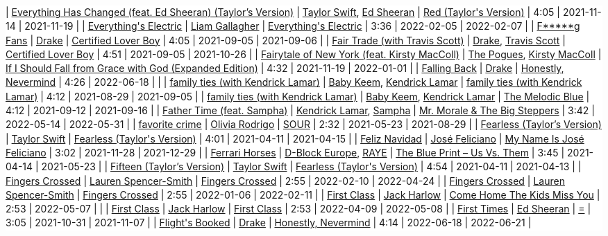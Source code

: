 | [Everything Has Changed \(feat\. Ed Sheeran\) \(Taylor’s Version\)](https://open.spotify.com/track/7qEUFOVcxRI19tbT68JcYK) | [Taylor Swift](https://open.spotify.com/artist/06HL4z0CvFAxyc27GXpf02), [Ed Sheeran](https://open.spotify.com/artist/6eUKZXaKkcviH0Ku9w2n3V) | [Red \(Taylor's Version\)](https://open.spotify.com/album/6kZ42qRrzov54LcAk4onW9) | 4:05 | 2021-11-14 | 2021-11-19 |
| [Everything's Electric](https://open.spotify.com/track/63JU4kHsgytIKkSM4tedme) | [Liam Gallagher](https://open.spotify.com/artist/6sN51vEARnAAdBw1IKZ8Q9) | [Everything's Electric](https://open.spotify.com/album/2Dqayfhl6Eow6nsHBXTXM3) | 3:36 | 2022-02-05 | 2022-02-07 |
| [F\*\*\*\*\*g Fans](https://open.spotify.com/track/3RkNXZvOSMMElmmXztDc94) | [Drake](https://open.spotify.com/artist/3TVXtAsR1Inumwj472S9r4) | [Certified Lover Boy](https://open.spotify.com/album/3SpBlxme9WbeQdI9kx7KAV) | 4:05 | 2021-09-05 | 2021-09-06 |
| [Fair Trade \(with Travis Scott\)](https://open.spotify.com/track/40iJIUlhi6renaREYGeIDS) | [Drake](https://open.spotify.com/artist/3TVXtAsR1Inumwj472S9r4), [Travis Scott](https://open.spotify.com/artist/0Y5tJX1MQlPlqiwlOH1tJY) | [Certified Lover Boy](https://open.spotify.com/album/3SpBlxme9WbeQdI9kx7KAV) | 4:51 | 2021-09-05 | 2021-10-26 |
| [Fairytale of New York \(feat\. Kirsty MacColl\)](https://open.spotify.com/track/3VTNVsTTu05dmTsVFrmGpK) | [The Pogues](https://open.spotify.com/artist/2wzMOQwNT6ZvVB4amvhFAH), [Kirsty MacColl](https://open.spotify.com/artist/6UlNIFEuWlBqb4TvlVCekq) | [If I Should Fall from Grace with God \(Expanded Edition\)](https://open.spotify.com/album/4V92Puney9WxGPecKtLG4L) | 4:32 | 2021-11-19 | 2022-01-01 |
| [Falling Back](https://open.spotify.com/track/5zyZM1EiSqrniyqtprwxpv) | [Drake](https://open.spotify.com/artist/3TVXtAsR1Inumwj472S9r4) | [Honestly, Nevermind](https://open.spotify.com/album/2hicq6IKmDsPxZV7fJablX) | 4:26 | 2022-06-18 |  |
| [family ties \(with Kendrick Lamar\)](https://open.spotify.com/track/7Bpx2vsWfQFBACRz4h3IqH) | [Baby Keem](https://open.spotify.com/artist/5SXuuuRpukkTvsLuUknva1), [Kendrick Lamar](https://open.spotify.com/artist/2YZyLoL8N0Wb9xBt1NhZWg) | [family ties \(with Kendrick Lamar\)](https://open.spotify.com/album/3HqmX8hGcbbQZODgayNEYx) | 4:12 | 2021-08-29 | 2021-09-05 |
| [family ties \(with Kendrick Lamar\)](https://open.spotify.com/track/3QFInJAm9eyaho5vBzxInN) | [Baby Keem](https://open.spotify.com/artist/5SXuuuRpukkTvsLuUknva1), [Kendrick Lamar](https://open.spotify.com/artist/2YZyLoL8N0Wb9xBt1NhZWg) | [The Melodic Blue](https://open.spotify.com/album/3r46DPIQeBQbjvjjV5mXGg) | 4:12 | 2021-09-12 | 2021-09-16 |
| [Father Time \(feat\. Sampha\)](https://open.spotify.com/track/4xIhSUJantE6BMl3u8dtCJ) | [Kendrick Lamar](https://open.spotify.com/artist/2YZyLoL8N0Wb9xBt1NhZWg), [Sampha](https://open.spotify.com/artist/2WoVwexZuODvclzULjPQtm) | [Mr\. Morale & The Big Steppers](https://open.spotify.com/album/1atjqOZTCdrjxjMyCPZc2g) | 3:42 | 2022-05-14 | 2022-05-31 |
| [favorite crime](https://open.spotify.com/track/5JCoSi02qi3jJeHdZXMmR8) | [Olivia Rodrigo](https://open.spotify.com/artist/1McMsnEElThX1knmY4oliG) | [SOUR](https://open.spotify.com/album/6s84u2TUpR3wdUv4NgKA2j) | 2:32 | 2021-05-23 | 2021-08-29 |
| [Fearless \(Taylor’s Version\)](https://open.spotify.com/track/77sMIMlNaSURUAXq5coCxE) | [Taylor Swift](https://open.spotify.com/artist/06HL4z0CvFAxyc27GXpf02) | [Fearless \(Taylor's Version\)](https://open.spotify.com/album/4hDok0OAJd57SGIT8xuWJH) | 4:01 | 2021-04-11 | 2021-04-15 |
| [Feliz Navidad](https://open.spotify.com/track/3qCeq0rWK67SoBDgFd2sId) | [José Feliciano](https://open.spotify.com/artist/7K78lVZ8XzkjfRSI7570FF) | [My Name Is José Feliciano](https://open.spotify.com/album/6leYmQzvQjlUtmpNIL9XYQ) | 3:02 | 2021-11-28 | 2021-12-29 |
| [Ferrari Horses](https://open.spotify.com/track/5erCwioOcRwP59NJUAtEK3) | [D\-Block Europe](https://open.spotify.com/artist/5VadK1havLhK1OpKYsXv9y), [RAYE](https://open.spotify.com/artist/5KKpBU5eC2tJDzf0wmlRp2) | [The Blue Print – Us Vs\. Them](https://open.spotify.com/album/26uL4J5FErma5bp8r3UVnX) | 3:45 | 2021-04-14 | 2021-05-23 |
| [Fifteen \(Taylor’s Version\)](https://open.spotify.com/track/2nqio0SfWg6gh2eCtfuMa5) | [Taylor Swift](https://open.spotify.com/artist/06HL4z0CvFAxyc27GXpf02) | [Fearless \(Taylor's Version\)](https://open.spotify.com/album/4hDok0OAJd57SGIT8xuWJH) | 4:54 | 2021-04-11 | 2021-04-13 |
| [Fingers Crossed](https://open.spotify.com/track/3yMC1KsTwh0ceXdIe4QQAQ) | [Lauren Spencer\-Smith](https://open.spotify.com/artist/79AyR6ATpj2LTPxfb6FX50) | [Fingers Crossed](https://open.spotify.com/album/7i5dqey54xo8F2flVer0yY) | 2:55 | 2022-02-10 | 2022-04-24 |
| [Fingers Crossed](https://open.spotify.com/track/5S9Zs5g9lTWnLIboN1pdlU) | [Lauren Spencer\-Smith](https://open.spotify.com/artist/79AyR6ATpj2LTPxfb6FX50) | [Fingers Crossed](https://open.spotify.com/album/1UPlwdM0JYNwlDcKbeXrKZ) | 2:55 | 2022-01-06 | 2022-02-11 |
| [First Class](https://open.spotify.com/track/0wHFktze2PHC5jDt3B17DC) | [Jack Harlow](https://open.spotify.com/artist/2LIk90788K0zvyj2JJVwkJ) | [Come Home The Kids Miss You](https://open.spotify.com/album/2eE8BVirX9VF8Di9hD90iw) | 2:53 | 2022-05-07 |  |
| [First Class](https://open.spotify.com/track/1rDQ4oMwGJI7B4tovsBOxc) | [Jack Harlow](https://open.spotify.com/artist/2LIk90788K0zvyj2JJVwkJ) | [First Class](https://open.spotify.com/album/4uVXrwE4aSV2L2aqAHSOXa) | 2:53 | 2022-04-09 | 2022-05-08 |
| [First Times](https://open.spotify.com/track/5QYnNhTKsN3kE7OaqILA1U) | [Ed Sheeran](https://open.spotify.com/artist/6eUKZXaKkcviH0Ku9w2n3V) | [=](https://open.spotify.com/album/32iAEBstCjauDhyKpGjTuq) | 3:05 | 2021-10-31 | 2021-11-07 |
| [Flight's Booked](https://open.spotify.com/track/23Z3bbYcl1PdcPJemLa4zc) | [Drake](https://open.spotify.com/artist/3TVXtAsR1Inumwj472S9r4) | [Honestly, Nevermind](https://open.spotify.com/album/2hicq6IKmDsPxZV7fJablX) | 4:14 | 2022-06-18 | 2022-06-21 |